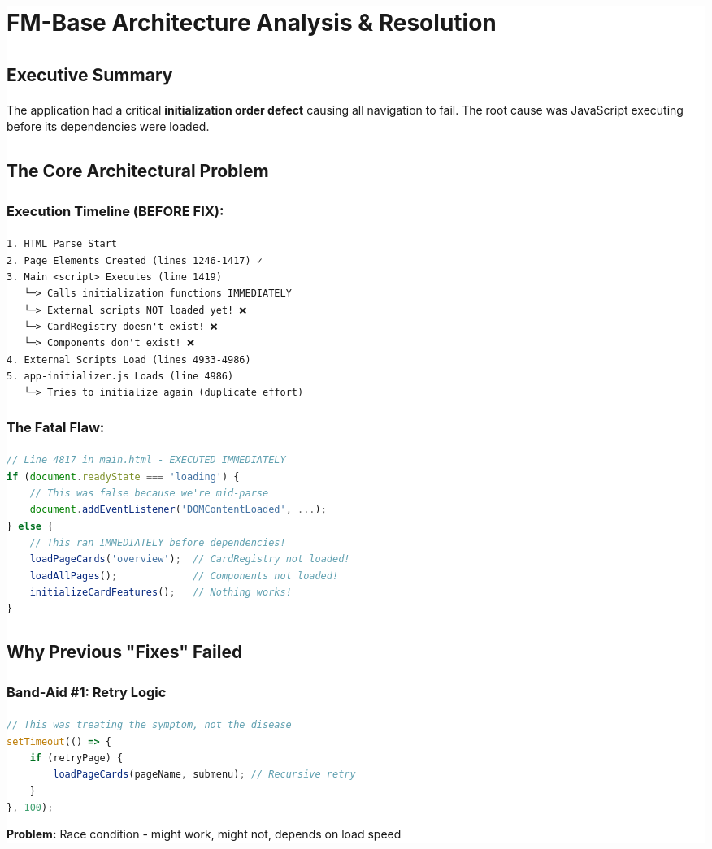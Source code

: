 # FM-Base Architecture Analysis & Resolution

## Executive Summary
The application had a critical **initialization order defect** causing all navigation to fail. The root cause was JavaScript executing before its dependencies were loaded.

## The Core Architectural Problem

### Execution Timeline (BEFORE FIX):
```
1. HTML Parse Start
2. Page Elements Created (lines 1246-1417) ✓
3. Main <script> Executes (line 1419) 
   └─> Calls initialization functions IMMEDIATELY
   └─> External scripts NOT loaded yet! ❌
   └─> CardRegistry doesn't exist! ❌
   └─> Components don't exist! ❌
4. External Scripts Load (lines 4933-4986)
5. app-initializer.js Loads (line 4986)
   └─> Tries to initialize again (duplicate effort)
```

### The Fatal Flaw:
```javascript
// Line 4817 in main.html - EXECUTED IMMEDIATELY
if (document.readyState === 'loading') {
    // This was false because we're mid-parse
    document.addEventListener('DOMContentLoaded', ...);
} else {
    // This ran IMMEDIATELY before dependencies!
    loadPageCards('overview');  // CardRegistry not loaded!
    loadAllPages();             // Components not loaded!
    initializeCardFeatures();   // Nothing works!
}
```

## Why Previous "Fixes" Failed

### Band-Aid #1: Retry Logic
```javascript
// This was treating the symptom, not the disease
setTimeout(() => {
    if (retryPage) {
        loadPageCards(pageName, submenu); // Recursive retry
    }
}, 100);
```
**Problem:** Race condition - might work, might not, depends on load speed
